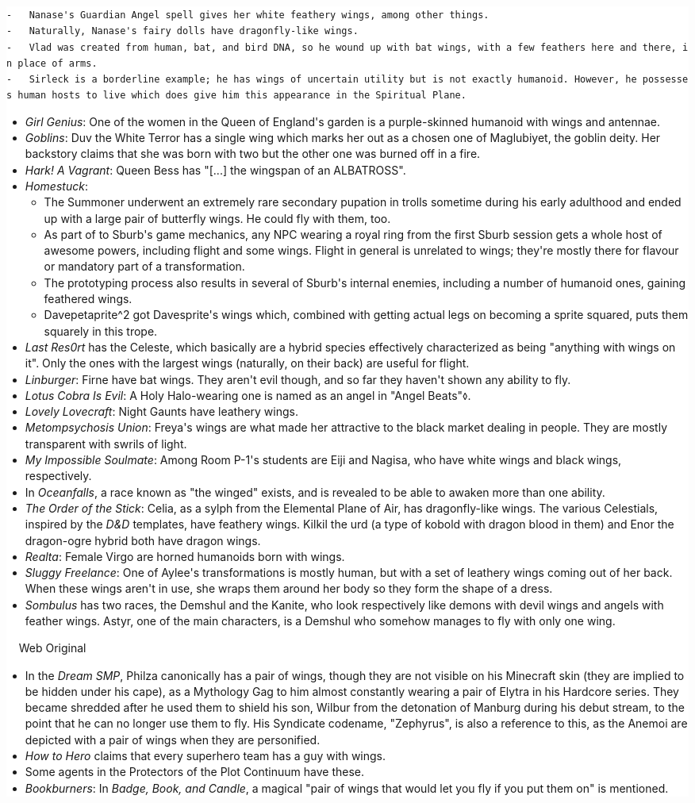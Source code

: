     -   Nanase's Guardian Angel spell gives her white feathery wings, among other things.
    -   Naturally, Nanase's fairy dolls have dragonfly-like wings.
    -   Vlad was created from human, bat, and bird DNA, so he wound up with bat wings, with a few feathers here and there, in place of arms.
    -   Sirleck is a borderline example; he has wings of uncertain utility but is not exactly humanoid. However, he possesses human hosts to live which does give him this appearance in the Spiritual Plane.
-   _Girl Genius_: One of the women in the Queen of England's garden is a purple-skinned humanoid with wings and antennae.
-   _Goblins_: Duv the White Terror has a single wing which marks her out as a chosen one of Maglubiyet, the goblin deity. Her backstory claims that she was born with two but the other one was burned off in a fire.
-   _Hark! A Vagrant_: Queen Bess has "\[...\] the wingspan of an ALBATROSS".
-   _Homestuck_:
    -   The Summoner underwent an extremely rare secondary pupation in trolls sometime during his early adulthood and ended up with a large pair of butterfly wings. He could fly with them, too.
    -   As part of to Sburb's game mechanics, any NPC wearing a royal ring from the first Sburb session gets a whole host of awesome powers, including flight and some wings. Flight in general is unrelated to wings; they're mostly there for flavour or mandatory part of a transformation.
    -   The prototyping process also results in several of Sburb's internal enemies, including a number of humanoid ones, gaining feathered wings.
    -   Davepetaprite^2 got Davesprite's wings which, combined with getting actual legs on becoming a sprite squared, puts them squarely in this trope.
-   _Last Res0rt_ has the Celeste, which basically are a hybrid species effectively characterized as being "anything with wings on it". Only the ones with the largest wings (naturally, on their back) are useful for flight.
-   _Linburger_: Firne have bat wings. They aren't evil though, and so far they haven't shown any ability to fly.
-   _Lotus Cobra Is Evil_: A Holy Halo\-wearing one is named as an angel in "Angel Beats"<small>◊</small>.
-   _Lovely Lovecraft_: Night Gaunts have leathery wings.
-   _Metompsychosis Union_: Freya's wings are what made her attractive to the black market dealing in people. They are mostly transparent with swrils of light.
-   _My Impossible Soulmate_: Among Room P-1's students are Eiji and Nagisa, who have white wings and black wings, respectively.
-   In _Oceanfalls_, a race known as "the winged" exists, and is revealed to be able to awaken more than one ability.
-   _The Order of the Stick_: Celia, as a sylph from the Elemental Plane of Air, has dragonfly-like wings. The various Celestials, inspired by the _D&D_ templates, have feathery wings. Kilkil the urd (a type of kobold with dragon blood in them) and Enor the dragon-ogre hybrid both have dragon wings.
-   _Realta_: Female Virgo are horned humanoids born with wings.
-   _Sluggy Freelance_: One of Aylee's transformations is mostly human, but with a set of leathery wings coming out of her back. When these wings aren't in use, she wraps them around her body so they form the shape of a dress.
-   _Sombulus_ has two races, the Demshul and the Kanite, who look respectively like demons with devil wings and angels with feather wings. Astyr, one of the main characters, is a Demshul who somehow manages to fly with only one wing.

    Web Original 

-   In the _Dream SMP_, Philza canonically has a pair of wings, though they are not visible on his Minecraft skin (they are implied to be hidden under his cape), as a Mythology Gag to him almost constantly wearing a pair of Elytra in his Hardcore series. They became shredded after he used them to shield his son, Wilbur from the detonation of Manburg during his debut stream, to the point that he can no longer use them to fly. His Syndicate codename, "Zephyrus", is also a reference to this, as the Anemoi are depicted with a pair of wings when they are personified.
-   _How to Hero_ claims that every superhero team has a guy with wings.
-   Some agents in the Protectors of the Plot Continuum have these.
-   _Bookburners_: In _Badge, Book, and Candle_, a magical "pair of wings that would let you fly if you put them on" is mentioned.
